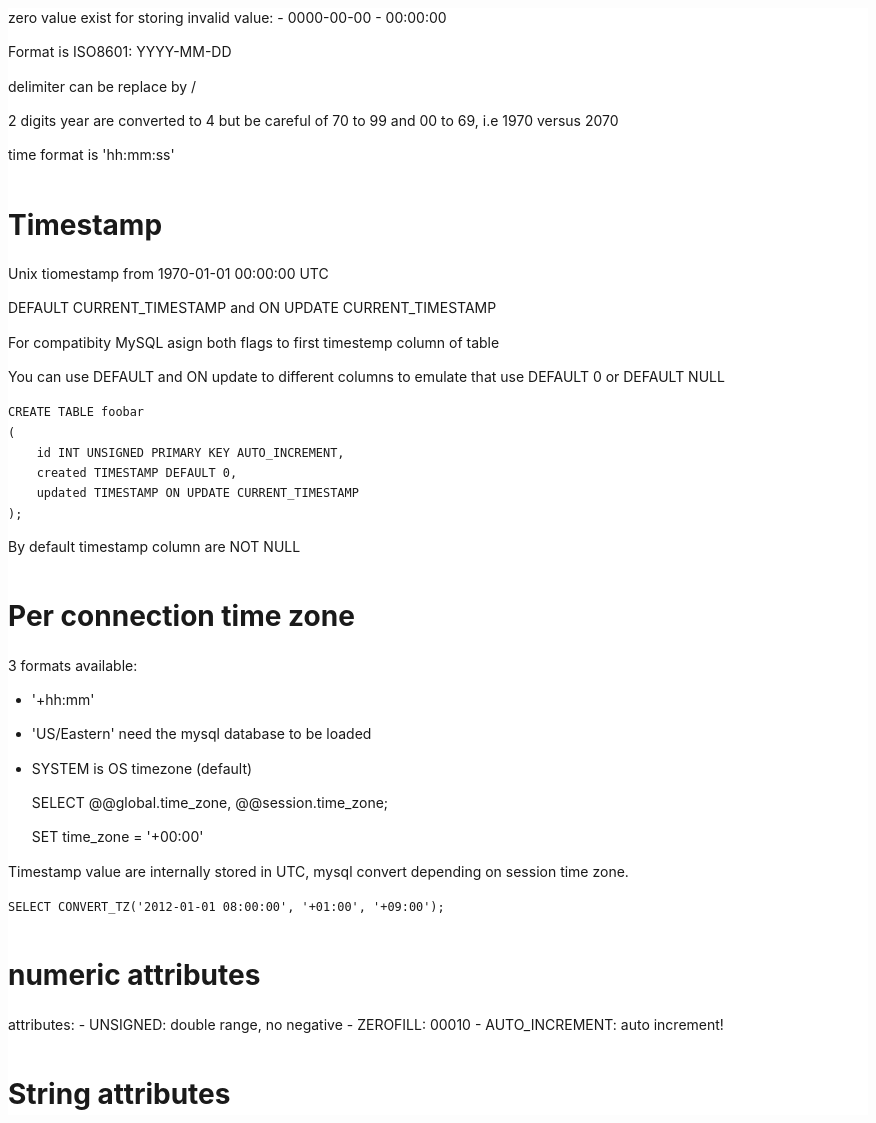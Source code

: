 zero value exist for storing invalid value: 
	- 0000-00-00
	- 00:00:00

Format is ISO8601: YYYY-MM-DD

delimiter can be replace by / 

2 digits year are converted to 4 but be careful of 70 to 99 and 00 to 69, i.e 1970 versus 2070

time format is 'hh:mm:ss'

# Timestamp #

Unix tiomestamp from 1970-01-01 00:00:00 UTC

DEFAULT CURRENT_TIMESTAMP and ON UPDATE CURRENT_TIMESTAMP

For compatibity MySQL asign both flags to first timestemp column of table

You can use DEFAULT and ON update to different columns to emulate that use DEFAULT 0 or DEFAULT NULL

	CREATE TABLE foobar
	(
		id INT UNSIGNED PRIMARY KEY AUTO_INCREMENT,
		created TIMESTAMP DEFAULT 0,
		updated TIMESTAMP ON UPDATE CURRENT_TIMESTAMP
	);

By default timestamp column are NOT NULL

# Per connection time zone #

3 formats available: 

 - '+hh:mm'
 - 'US/Eastern' need the mysql database to be loaded
 - SYSTEM is OS timezone (default)

 	SELECT @@global.time_zone, @@session.time_zone;

 	SET time_zone = '+00:00'

 Timestamp value are internally stored in UTC, mysql convert depending on session time zone. 

 	SELECT CONVERT_TZ('2012-01-01 08:00:00', '+01:00', '+09:00');

 # numeric attributes # 

 attributes:
 	- UNSIGNED: double range, no negative
 	- ZEROFILL: 00010
 	- AUTO_INCREMENT: auto increment!

 # String attributes #
